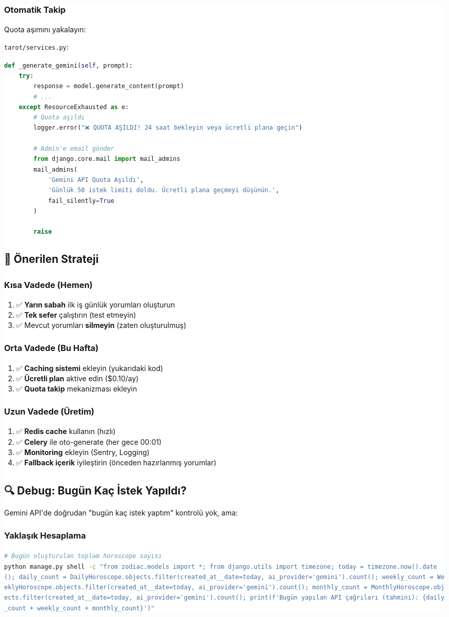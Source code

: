 ### Otomatik Takip

Quota aşımını yakalayın:

`tarot/services.py`:
```python
def _generate_gemini(self, prompt):
    try:
        response = model.generate_content(prompt)
        # ...
    except ResourceExhausted as e:
        # Quota aşıldı
        logger.error("❌ QUOTA AŞILDI! 24 saat bekleyin veya ücretli plana geçin")
        
        # Admin'e email gönder
        from django.core.mail import mail_admins
        mail_admins(
            'Gemini API Quota Aşıldı',
            'Günlük 50 istek limiti doldu. Ücretli plana geçmeyi düşünün.',
            fail_silently=True
        )
        
        raise
```

## 🎯 Önerilen Strateji

### Kısa Vadede (Hemen)
1. ✅ **Yarın sabah** ilk iş günlük yorumları oluşturun
2. ✅ **Tek sefer** çalıştırın (test etmeyin)
3. ✅ Mevcut yorumları **silmeyin** (zaten oluşturulmuş)

### Orta Vadede (Bu Hafta)
1. ✅ **Caching sistemi** ekleyin (yukarıdaki kod)
2. ✅ **Ücretli plan** aktive edin ($0.10/ay)
3. ✅ **Quota takip** mekanizması ekleyin

### Uzun Vadede (Üretim)
1. ✅ **Redis cache** kullanın (hızlı)
2. ✅ **Celery** ile oto-generate (her gece 00:01)
3. ✅ **Monitoring** ekleyin (Sentry, Logging)
4. ✅ **Fallback içerik** iyileştirin (önceden hazırlanmış yorumlar)

## 🔍 Debug: Bugün Kaç İstek Yapıldı?

Gemini API'de doğrudan "bugün kaç istek yaptım" kontrolü yok, ama:

### Yaklaşık Hesaplama

```bash
# Bugün oluşturulan toplam horoscope sayısı
python manage.py shell -c "from zodiac.models import *; from django.utils import timezone; today = timezone.now().date(); daily_count = DailyHoroscope.objects.filter(created_at__date=today, ai_provider='gemini').count(); weekly_count = WeeklyHoroscope.objects.filter(created_at__date=today, ai_provider='gemini').count(); monthly_count = MonthlyHoroscope.objects.filter(created_at__date=today, ai_provider='gemini').count(); print(f'Bugün yapılan API çağrıları (tahmini): {daily_count + weekly_count + monthly_count}')"
```
